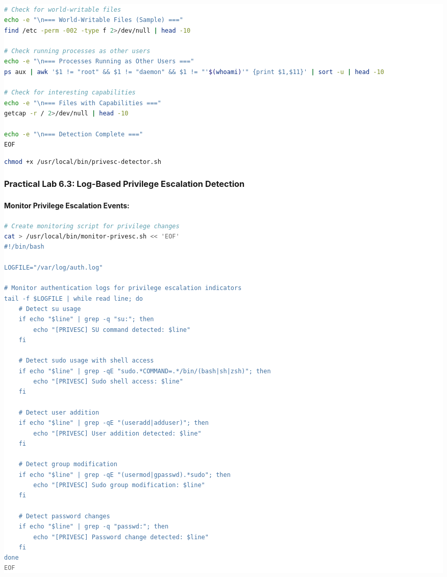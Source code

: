 ```bash
# Check for world-writable files
echo -e "\n=== World-Writable Files (Sample) ==="
find /etc -perm -002 -type f 2>/dev/null | head -10

# Check running processes as other users
echo -e "\n=== Processes Running as Other Users ==="
ps aux | awk '$1 != "root" && $1 != "daemon" && $1 != "'$(whoami)'" {print $1,$11}' | sort -u | head -10

# Check for interesting capabilities
echo -e "\n=== Files with Capabilities ==="
getcap -r / 2>/dev/null | head -10

echo -e "\n=== Detection Complete ==="
EOF
```

```bash
chmod +x /usr/local/bin/privesc-detector.sh
```

### Practical Lab 6.3: Log-Based Privilege Escalation Detection

#### Monitor Privilege Escalation Events:

```bash
# Create monitoring script for privilege changes
cat > /usr/local/bin/monitor-privesc.sh << 'EOF'
#!/bin/bash

LOGFILE="/var/log/auth.log"

# Monitor authentication logs for privilege escalation indicators
tail -f $LOGFILE | while read line; do
    # Detect su usage
    if echo "$line" | grep -q "su:"; then
        echo "[PRIVESC] SU command detected: $line"
    fi

    # Detect sudo usage with shell access
    if echo "$line" | grep -qE "sudo.*COMMAND=.*/bin/(bash|sh|zsh)"; then
        echo "[PRIVESC] Sudo shell access: $line"
    fi

    # Detect user addition
    if echo "$line" | grep -qE "(useradd|adduser)"; then
        echo "[PRIVESC] User addition detected: $line"
    fi

    # Detect group modification
    if echo "$line" | grep -qE "(usermod|gpasswd).*sudo"; then
        echo "[PRIVESC] Sudo group modification: $line"
    fi

    # Detect password changes
    if echo "$line" | grep -q "passwd:"; then
        echo "[PRIVESC] Password change detected: $line"
    fi
done
EOF

```
